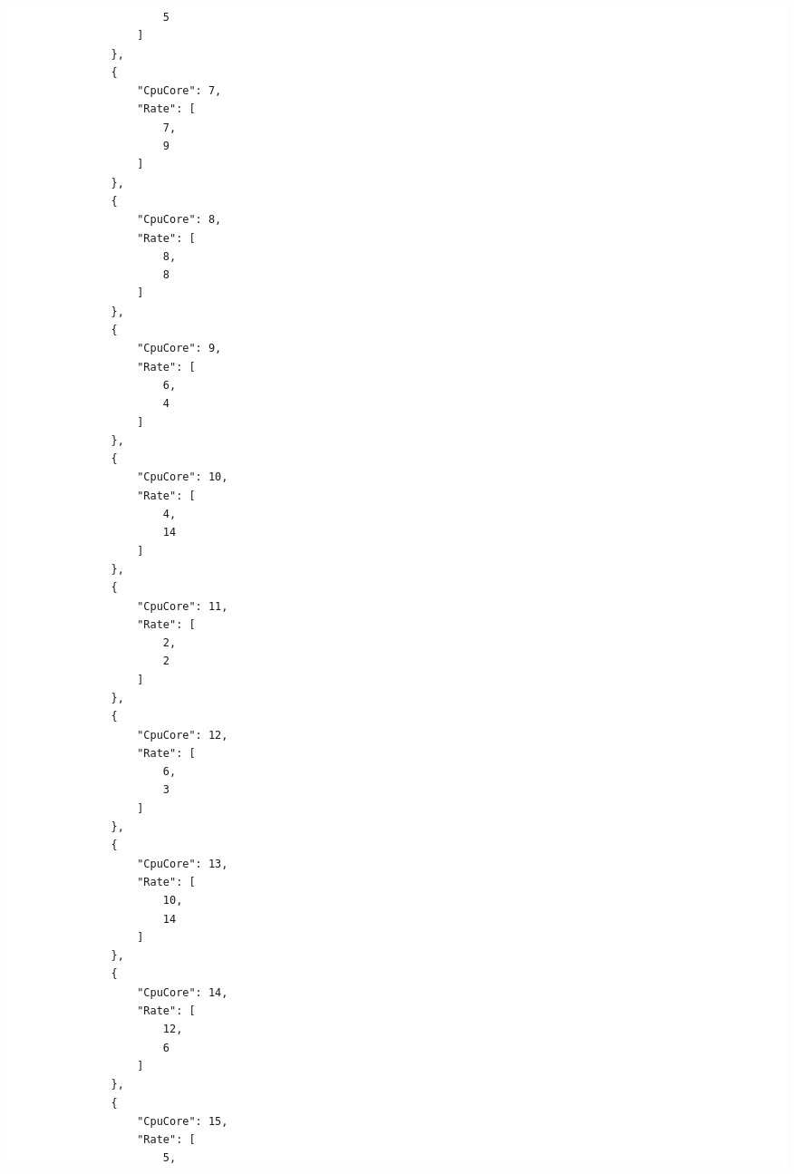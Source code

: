 ```
                        5
                    ]
                },
                {
                    "CpuCore": 7,
                    "Rate": [
                        7,
                        9
                    ]
                },
                {
                    "CpuCore": 8,
                    "Rate": [
                        8,
                        8
                    ]
                },
                {
                    "CpuCore": 9,
                    "Rate": [
                        6,
                        4
                    ]
                },
                {
                    "CpuCore": 10,
                    "Rate": [
                        4,
                        14
                    ]
                },
                {
                    "CpuCore": 11,
                    "Rate": [
                        2,
                        2
                    ]
                },
                {
                    "CpuCore": 12,
                    "Rate": [
                        6,
                        3
                    ]
                },
                {
                    "CpuCore": 13,
                    "Rate": [
                        10,
                        14
                    ]
                },
                {
                    "CpuCore": 14,
                    "Rate": [
                        12,
                        6
                    ]
                },
                {
                    "CpuCore": 15,
                    "Rate": [
                        5,
```